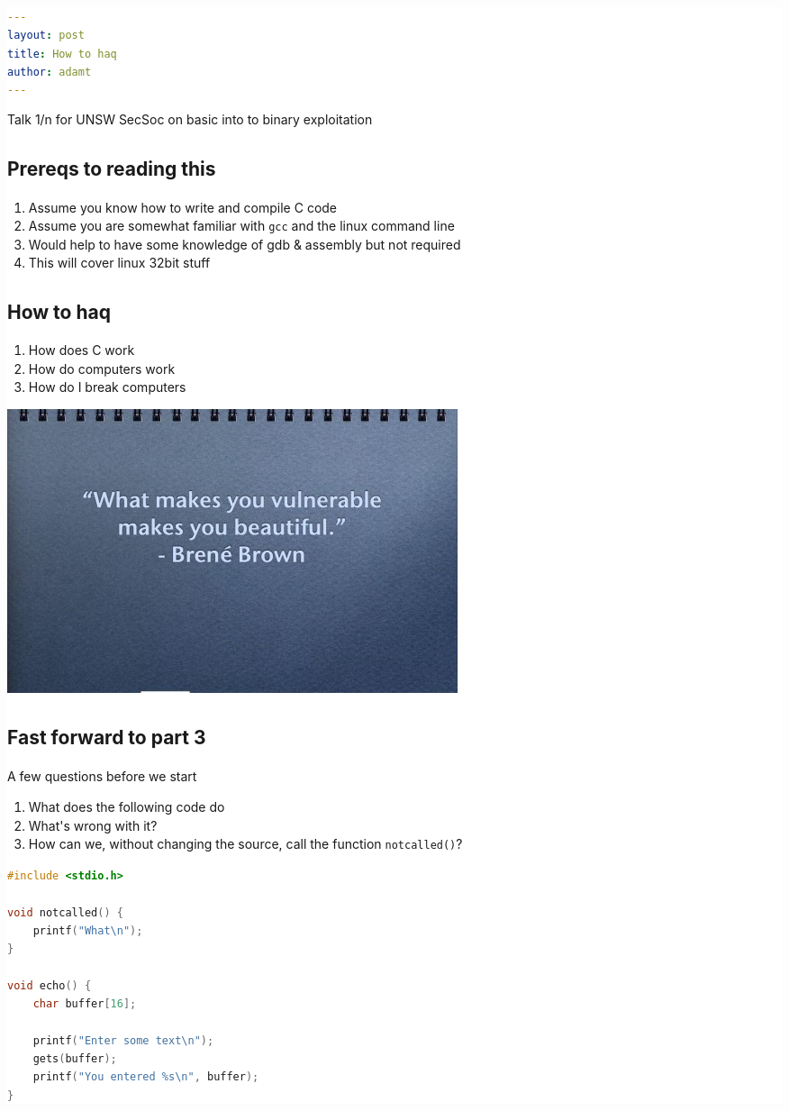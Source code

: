 ```yaml
---
layout: post
title: How to haq
author: adamt
---
```


Talk 1/n for UNSW SecSoc on basic into to binary exploitation

Prereqs to reading this
---------------------------

1. Assume you know how to write and compile C code
2. Assume you are somewhat familiar with `gcc` and the linux command line
3. Would help to have some knowledge of gdb & assembly but not required
4. This will cover linux 32bit stuff

How to haq
------------------

1. How does C work
2. How do computers work
3. How do I break computers

![noteasyfuckingrunagain](../static/beautiful.jpg)

Fast forward to part 3
--------------------------

A few questions before we start

1. What does the following code do
2. What's wrong with it?
3. How can we, without changing the source, call the function `notcalled()`?

```c
#include <stdio.h>

void notcalled() {
    printf("What\n");
}

void echo() {
    char buffer[16];

    printf("Enter some text\n");
    gets(buffer);
    printf("You entered %s\n", buffer);
}

```